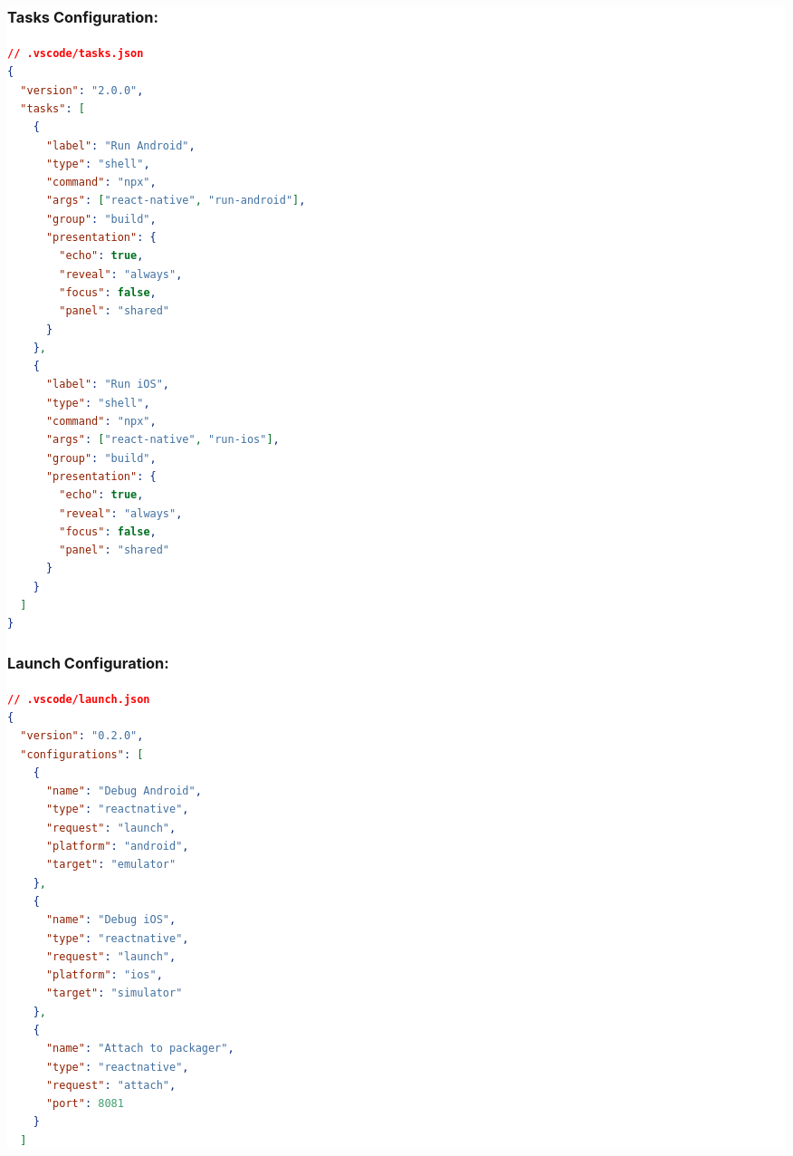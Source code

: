 ### **Tasks Configuration:**
```json
// .vscode/tasks.json
{
  "version": "2.0.0",
  "tasks": [
    {
      "label": "Run Android",
      "type": "shell",
      "command": "npx",
      "args": ["react-native", "run-android"],
      "group": "build",
      "presentation": {
        "echo": true,
        "reveal": "always",
        "focus": false,
        "panel": "shared"
      }
    },
    {
      "label": "Run iOS",
      "type": "shell",
      "command": "npx",
      "args": ["react-native", "run-ios"],
      "group": "build",
      "presentation": {
        "echo": true,
        "reveal": "always",
        "focus": false,
        "panel": "shared"
      }
    }
  ]
}
```

### **Launch Configuration:**
```json
// .vscode/launch.json
{
  "version": "0.2.0",
  "configurations": [
    {
      "name": "Debug Android",
      "type": "reactnative",
      "request": "launch",
      "platform": "android",
      "target": "emulator"
    },
    {
      "name": "Debug iOS",
      "type": "reactnative",
      "request": "launch",
      "platform": "ios",
      "target": "simulator"
    },
    {
      "name": "Attach to packager",
      "type": "reactnative",
      "request": "attach",
      "port": 8081
    }
  ]
```